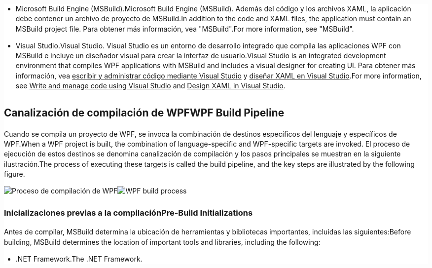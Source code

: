 - <span data-ttu-id="89ccb-110">Microsoft Build Engine (MSBuild).</span><span class="sxs-lookup"><span data-stu-id="89ccb-110">Microsoft Build Engine (MSBuild).</span></span> <span data-ttu-id="89ccb-111">Además del código y los archivos XAML, la aplicación debe contener un archivo de proyecto de MSBuild.</span><span class="sxs-lookup"><span data-stu-id="89ccb-111">In addition to the code and XAML files, the application must contain an MSBuild project file.</span></span> <span data-ttu-id="89ccb-112">Para obtener más información, vea "MSBuild".</span><span class="sxs-lookup"><span data-stu-id="89ccb-112">For more information, see "MSBuild".</span></span>

- <span data-ttu-id="89ccb-113">Visual Studio.</span><span class="sxs-lookup"><span data-stu-id="89ccb-113">Visual Studio.</span></span> <span data-ttu-id="89ccb-114">Visual Studio es un entorno de desarrollo integrado que compila las aplicaciones WPF con MSBuild e incluye un diseñador visual para crear la interfaz de usuario.</span><span class="sxs-lookup"><span data-stu-id="89ccb-114">Visual Studio is an integrated development environment that compiles WPF applications with MSBuild and includes a visual designer for creating UI.</span></span> <span data-ttu-id="89ccb-115">Para obtener más información, vea [escribir y administrar código mediante Visual Studio](/visualstudio/ide/index-writing-code) y [diseñar XAML en Visual Studio](/visualstudio/xaml-tools/designing-xaml-in-visual-studio).</span><span class="sxs-lookup"><span data-stu-id="89ccb-115">For more information, see [Write and manage code using Visual Studio](/visualstudio/ide/index-writing-code) and [Design XAML in Visual Studio](/visualstudio/xaml-tools/designing-xaml-in-visual-studio).</span></span>

<a name="The_Windows_Presentation_Foundation_Build_Pipeline"></a>

## <a name="wpf-build-pipeline"></a><span data-ttu-id="89ccb-116">Canalización de compilación de WPF</span><span class="sxs-lookup"><span data-stu-id="89ccb-116">WPF Build Pipeline</span></span>

<span data-ttu-id="89ccb-117">Cuando se compila un proyecto de WPF, se invoca la combinación de destinos específicos del lenguaje y específicos de WPF.</span><span class="sxs-lookup"><span data-stu-id="89ccb-117">When a WPF project is built, the combination of language-specific and WPF-specific targets are invoked.</span></span> <span data-ttu-id="89ccb-118">El proceso de ejecución de estos destinos se denomina canalización de compilación y los pasos principales se muestran en la siguiente ilustración.</span><span class="sxs-lookup"><span data-stu-id="89ccb-118">The process of executing these targets is called the build pipeline, and the key steps are illustrated by the following figure.</span></span>

<span data-ttu-id="89ccb-119">![Proceso de compilación de WPF](./media/wpfbuildsystem-figure1.png "WPFBuildSystem_Figure1")</span><span class="sxs-lookup"><span data-stu-id="89ccb-119">![WPF build process](./media/wpfbuildsystem-figure1.png "WPFBuildSystem_Figure1")</span></span>

<a name="Pre_Build_Initializations"></a>

### <a name="pre-build-initializations"></a><span data-ttu-id="89ccb-120">Inicializaciones previas a la compilación</span><span class="sxs-lookup"><span data-stu-id="89ccb-120">Pre-Build Initializations</span></span>

<span data-ttu-id="89ccb-121">Antes de compilar, MSBuild determina la ubicación de herramientas y bibliotecas importantes, incluidas las siguientes:</span><span class="sxs-lookup"><span data-stu-id="89ccb-121">Before building, MSBuild determines the location of important tools and libraries, including the following:</span></span>

- <span data-ttu-id="89ccb-122">.NET Framework.</span><span class="sxs-lookup"><span data-stu-id="89ccb-122">The .NET Framework.</span></span>
